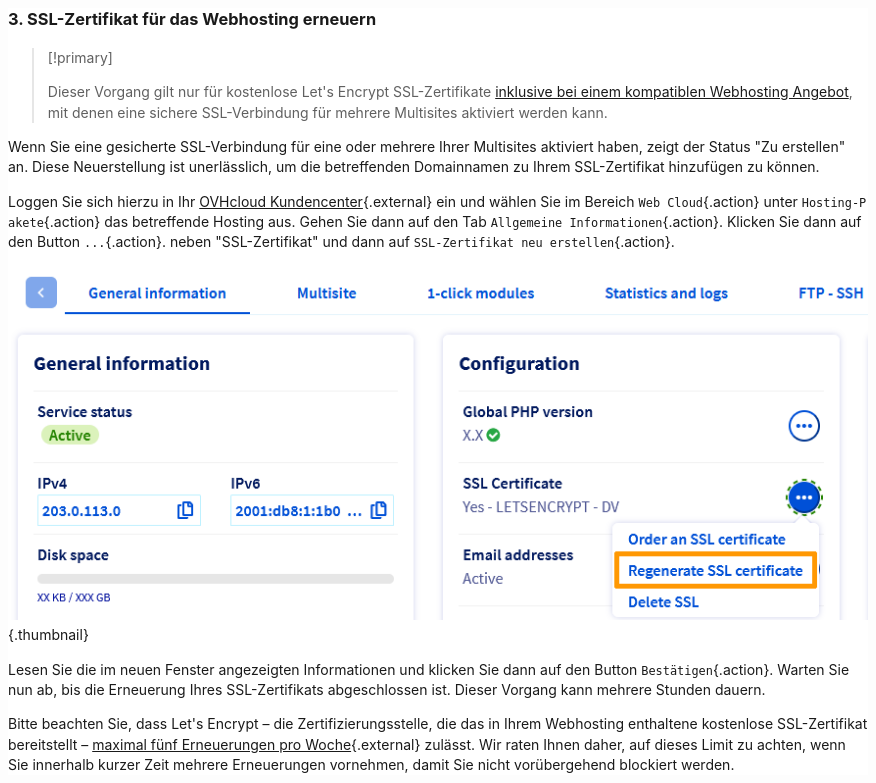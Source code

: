 ### 3. SSL-Zertifikat für das Webhosting erneuern <a name="regeneratessl"></a>

> [!primary]
>
> Dieser Vorgang gilt nur für kostenlose Let's Encrypt SSL-Zertifikate [inklusive bei einem kompatiblen Webhosting Angebot](/links/web/hosting-options-ssl), mit denen eine sichere SSL-Verbindung für mehrere Multisites aktiviert werden kann.
>

Wenn Sie eine gesicherte SSL-Verbindung für eine oder mehrere Ihrer Multisites aktiviert haben, zeigt der Status "Zu erstellen" an. Diese Neuerstellung ist unerlässlich, um die betreffenden Domainnamen zu Ihrem SSL-Zertifikat hinzufügen zu können.

Loggen Sie sich hierzu in Ihr [OVHcloud Kundencenter](/links/manager){.external} ein und wählen Sie im Bereich `Web Cloud`{.action} unter `Hosting-Pakete`{.action} das betreffende Hosting aus. Gehen Sie dann auf den Tab `Allgemeine Informationen`{.action}. Klicken Sie dann auf den Button `...`{.action}. neben "SSL-Zertifikat" und dann auf `SSL-Zertifikat neu erstellen`{.action}.

![ssl verwalten](/pages/assets/screens/control_panel/product-selection/web-cloud/web-hosting/general-information/regenerate-ssl-certificate.png){.thumbnail}

Lesen Sie die im neuen Fenster angezeigten Informationen und klicken Sie dann auf den Button `Bestätigen`{.action}. Warten Sie nun ab, bis die Erneuerung Ihres SSL-Zertifikats abgeschlossen ist. Dieser Vorgang kann mehrere Stunden dauern.

Bitte beachten Sie, dass Let's Encrypt – die Zertifizierungsstelle, die das in Ihrem Webhosting enthaltene kostenlose SSL-Zertifikat bereitstellt – [maximal fünf Erneuerungen pro Woche](https://letsencrypt.org/docs/rate-limits/){.external} zulässt. Wir raten Ihnen daher, auf dieses Limit zu achten, wenn Sie innerhalb kurzer Zeit mehrere Erneuerungen vornehmen, damit Sie nicht vorübergehend blockiert werden.
